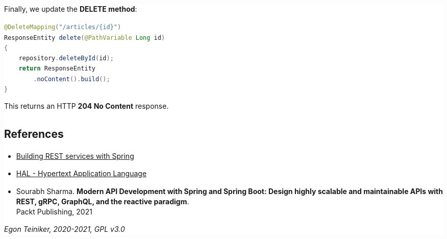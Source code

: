 Finally, we update the **DELETE method**:
```Java
@DeleteMapping("/articles/{id}")
ResponseEntity delete(@PathVariable Long id)
{
    repository.deleteById(id);
    return ResponseEntity
        .noContent().build();
}
```
This returns an HTTP **204 No Content** response.



## References

* [Building REST services with Spring](https://spring.io/guides/tutorials/rest/)

* [HAL - Hypertext Application Language](https://stateless.group/hal_specification.html)

* Sourabh Sharma. **Modern API Development with Spring and Spring Boot:
  Design highly scalable and maintainable APIs with REST, gRPC, GraphQL, and the reactive paradigm**.  
  Packt Publishing, 2021

*Egon Teiniker, 2020-2021, GPL v3.0*